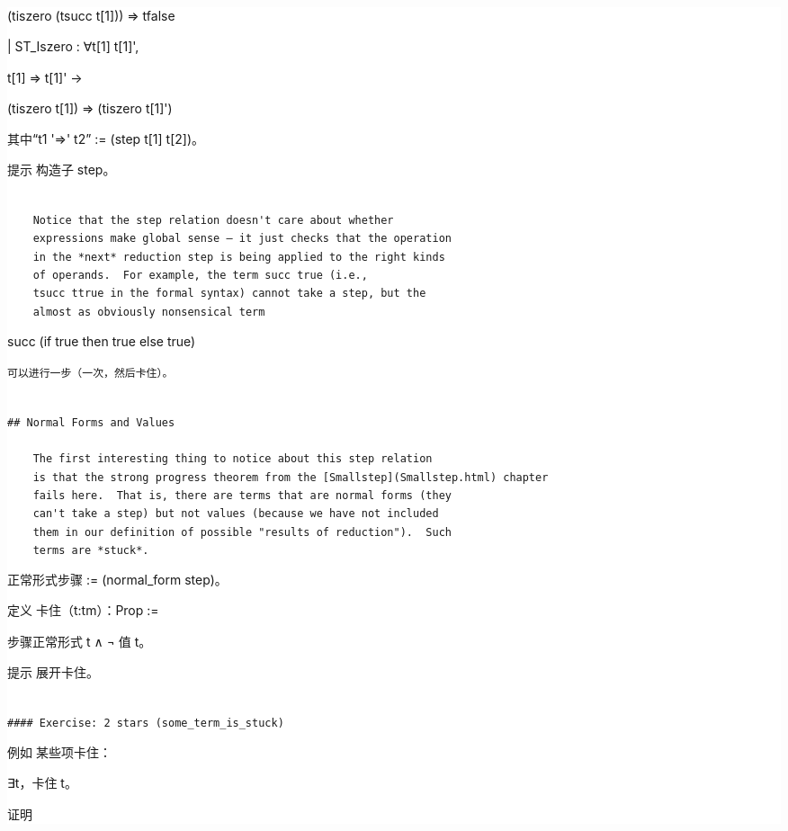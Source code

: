 (tiszero (tsucc t[1])) ⇒ tfalse

| ST_Iszero : ∀t[1] t[1]',

t[1] ⇒ t[1]' →

(tiszero t[1]) ⇒ (tiszero t[1]')

其中“t1 '⇒' t2” := (step t[1] t[2])。

提示 构造子 step。

```

    Notice that the step relation doesn't care about whether
    expressions make global sense — it just checks that the operation
    in the *next* reduction step is being applied to the right kinds
    of operands.  For example, the term succ true (i.e., 
    tsucc ttrue in the formal syntax) cannot take a step, but the
    almost as obviously nonsensical term

```

succ (if true then true else true)

    可以进行一步（一次，然后卡住）。

```

## Normal Forms and Values

    The first interesting thing to notice about this step relation
    is that the strong progress theorem from the [Smallstep](Smallstep.html) chapter
    fails here.  That is, there are terms that are normal forms (they
    can't take a step) but not values (because we have not included
    them in our definition of possible "results of reduction").  Such
    terms are *stuck*.

```

正常形式步骤 := (normal_form step)。

定义 卡住（t:tm）：Prop :=

步骤正常形式 t ∧ ¬ 值 t。

提示 展开卡住。

```

#### Exercise: 2 stars (some_term_is_stuck)

```

例如 某些项卡住：

∃t，卡住 t。

证明

